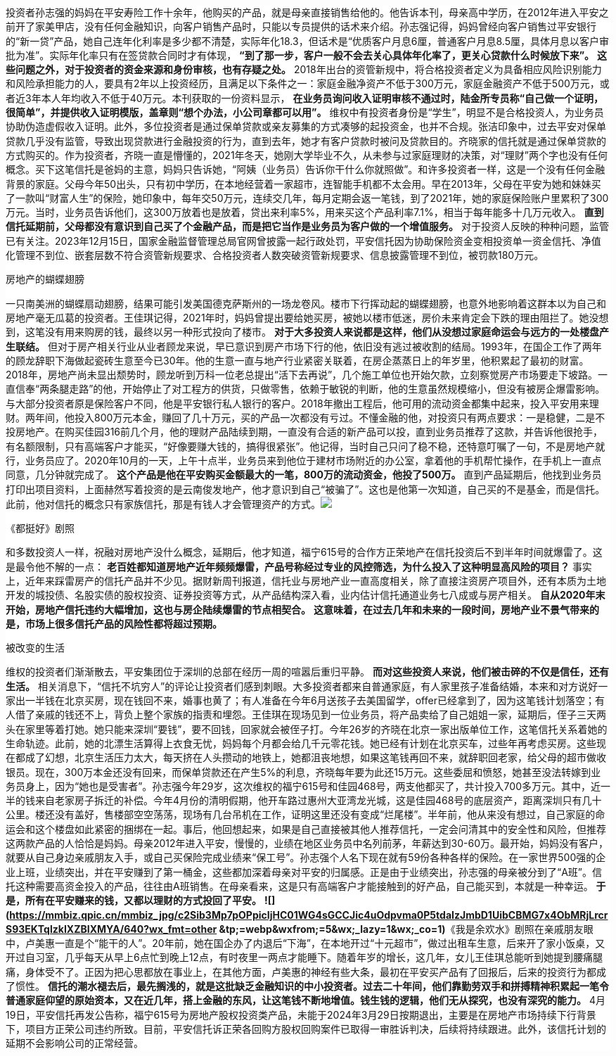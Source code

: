 投资者孙志强的妈妈在平安寿险工作十余年，他购买的产品，就是母亲直接销售给他的。他告诉本刊，母亲高中学历，在2012年进入平安之前开了家美甲店，没有任何金融知识，向客户销售产品时，只能以专员提供的话术来介绍。孙志强记得，妈妈曾经向客户销售过平安银行的“新一贷”产品，她自己连年化利率是多少都不清楚，实际年化18.3，但话术是“优质客户月息6厘，普通客户月息8.5厘，具体月息以客户审批为准”。实际年化率只有在签贷款合同时才有体现，
**“到了那一步，客户一般不会去关心具体年化率了，更关心贷款什么时候放下来”。** **这些问题之外，对于投资者的资金来源和身份审核，也有存疑之处。**
2018年出台的资管新规中，将合格投资者定义为具备相应风险识别能力和风险承担能力的人，要具有2年以上投资经历，且满足以下条件之一：家庭金融净资产不低于300万元，家庭金融资产不低于500万元，或者近3年本人年均收入不低于40万元。本刊获取的一份资料显示，
**在业务员询问收入证明审核不通过时，陆金所专员称“自己做一个证明，很简单”，并提供收入证明模版，盖章则“想个办法，小公司章都可以用”。**
维权中有投资者身份是“学生”，明显不是合格投资人，为业务员协助伪造虚假收入证明。此外，多位投资者是通过保单贷款或亲友募集的方式凑够的起投资金，也并不合规。张洁印象中，过去平安对保单贷款几乎没有监管，导致出现贷款进行金融投资的行为，直到去年，她才有客户贷款时被问及贷款目的。齐晓家的信托就是通过保单贷款的方式购买的。作为投资者，齐晓一直是懵懂的，2021年冬天，她刚大学毕业不久，从未参与过家庭理财的决策，对“理财”两个字也没有任何概念。买下这笔信托是爸妈的主意，妈妈只告诉她，“阿姨（业务员）告诉你干什么你就照做”。和许多投资者一样，这是一个没有任何金融背景的家庭。父母今年50出头，只有初中学历，在本地经营着一家超市，连智能手机都不太会用。早在2013年，父母在平安为她和妹妹买了一款叫“财富人生”的保险，她印象中，每年交50万元，连续交几年，每月定期会返一笔钱，到了2021年，她的家庭保险账户里累积了300万元。当时，业务员告诉他们，这300万放着也是放着，贷出来利率5%，用来买这个产品利率7.1%，相当于每年能多十几万元收入。
**直到信托延期前，父母都没有意识到自己买了个金融产品，而是把它当作是业务员为客户做的一个增值服务。**
对于投资人反映的种种问题，监管已有关注。2023年12月15日，国家金融监督管理总局官网曾披露一起行政处罚，平安信托因为协助保险资金变相投资单一资金信托、净值化管理不到位、嵌套层数不符合资管新规要求、合格投资者人数突破资管新规要求、信息披露管理不到位，被罚款180万元。

房地产的蝴蝶翅膀

一只南美洲的蝴蝶扇动翅膀，结果可能引发美国德克萨斯州的一场龙卷风。楼市下行挥动起的蝴蝶翅膀，也意外地影响着这群本以为自己和房地产毫无瓜葛的投资者。王佳琪记得，2021年时，妈妈曾提出要给她买房，被她以楼市低迷，房价未来肯定会下跌的理由阻拦了。她没想到，这笔没有用来购房的钱，最终以另一种形式投向了楼市。
**对于大多投资人来说都是这样，他们从没想过家庭命运会与远方的一处楼盘产生联结。**
但对于房产相关行业从业者顾龙来说，早已意识到房产市场下行的他，依旧没有逃过被收割的结局。1993年，在国企工作了两年的顾龙辞职下海做起瓷砖生意至今已30年。他的生意一直与地产行业紧密关联着，在房企蒸蒸日上的年岁里，他积累起了最初的财富。2018年，房地产尚未显出颓势时，顾龙听到万科一位老总提出“活下去再说”，几个施工单位也开始欠款，立刻察觉房产市场要走下坡路。一直信奉“两条腿走路”的他，开始停止了对工程方的供货，只做零售，依赖于敏锐的判断，他的生意虽然规模缩小，但没有被房企爆雷影响。与大部分投资者原是保险客户不同，他是平安银行私人银行的客户。2018年撤出工程后，他可用的流动资金都集中起来，投入平安用来理财。两年间，他投入800万元本金，赚回了几十万元，买的产品一次都没有亏过。不懂金融的他，对投资只有两点要求：一是稳健，二是不投房地产。在购买佳园316前几个月，他的理财产品陆续到期，一直没有合适的新产品可以投，直到业务员推荐了这款，并告诉他很抢手，有名额限制，只有高端客户才能买，“好像要赚大钱的，搞得很紧张”。他记得，当时自己只问了稳不稳，还特意叮嘱了一句，不是房地产就行，业务员应了。2020年10月的一天，上午十点半，业务员来到他位于建材市场附近的办公室，拿着他的手机帮忙操作，在手机上一直点同意，几分钟就完成了。
**这个产品是他在平安购买金额最大的一笔，800万的流动资金，他投了500万。**
直到产品延期后，他找到业务员打印出项目资料，上面赫然写着投资的是云南俊发地产，他才意识到自己“被骗了”。这也是他第一次知道，自己买的不是基金，而是信托。此前，他对信托的概念只有家族信托，那是有钱人才会管理资产的方式。![](https://mmbiz.qpic.cn/mmbiz_png/VkpaUkchBmUjoBaBRibVfyona4ZuAwTJnJOeWJsQU1dbIic4WlfggYLO8QiaCO3xGQQfH90OgHVn7pK9DNHZ4dLSw/640?wx_fmt=other&tp;=webp&wxfrom;=5&wx;_lazy=1&wx;_co=1)

《都挺好》剧照

和多数投资人一样，祝融对房地产没什么概念，延期后，他才知道，福宁615号的合作方正荣地产在信托投资后不到半年时间就爆雷了。这是最令他不解的一点：
**老百姓都知道房地产近年频频爆雷，产品号称经过专业的风控筛选，为什么投入了这种明显高风险的项目？**
事实上，近年来踩雷房产的信托产品并不少见。据财新周刊报道，信托业与房地产业一直高度相关，除了直接注资房产项目外，还有本质为土地开发的城投债、名股实债的股权投资、证券投资等方式，从产品结构深入看，业内估计信托通道业务七八成或与房产相关。
**自从2020年末开始，房地产信托违约大幅增加，这也与房企陆续爆雷的节点相契合。**
**这意味着，在过去几年和未来的一段时间，房地产业不景气带来的是，市场上很多信托产品的风险性都将超过预期。**

被改变的生活

维权的投资者们渐渐散去，平安集团位于深圳的总部在经历一周的喧嚣后重归平静。 **而对这些投资人来说，他们被击碎的不仅是信任，还有生活。**
相关消息下，“信托不坑穷人”的评论让投资者们感到刺眼。大多投资者都来自普通家庭，有人家里孩子准备结婚，本来和对方说好一家出一半钱在北京买房，现在钱回不来，婚事也黄了；有人准备在今年6月送孩子去美国留学，offer已经拿到了，因为这笔钱计划落空；有人借了亲戚的钱还不上，背负上整个家族的指责和埋怨。王佳琪在现场见到一位业务员，将产品卖给了自己姐姐一家，延期后，侄子三天两头在家里等着打她。她只能来深圳“要钱”，要不回钱，回家就会被侄子打。今年26岁的齐晓在北京一家出版单位工作，这笔信托关系着她的生命轨迹。此前，她的北漂生活算得上衣食无忧，妈妈每个月都会给几千元零花钱。她已经有计划在北京买车，过些年再考虑买房。这些现在都成了幻想，北京生活压力太大，每天挤在人头攒动的地铁上，她都沮丧地想，如果这笔钱再回不来，就辞职回老家，给父母的超市做收银员。现在，300万本金还没有回来，而保单贷款还在产生5%的利息，齐晓每年要为此还15万元。这些委屈和愤怒，她甚至没法转嫁到业务员身上，因为“她也是受害者”。孙志强今年29岁，这次维权的福宁615号和佳园468号，两支他都买了，共计投入700多万元。其中，近一半的钱来自老家房子拆迁的补偿。今年4月份的清明假期，他开车路过惠州大亚湾龙光城，这是佳园468号的底层资产，距离深圳只有几十公里。楼还没有盖好，售楼部空空荡荡，现场有几台吊机在工作，证明这里还没有变成“烂尾楼”。半年前，他从来没有想过，自己家庭的命运会和这个楼盘如此紧密的捆绑在一起。事后，他回想起来，如果是自己直接被其他人推荐信托，一定会问清其中的安全性和风险，但推荐这两款产品的人恰恰是妈妈。母亲2012年进入平安，慢慢的，业绩在地区业务员中名列前茅，年薪达到30-60万。最开始，妈妈没有客户，就要从自己身边亲戚朋友入手，或自己买保险完成业绩来“保工号”。孙志强个人名下现在就有59份各种各样的保险。在一家世界500强的企业上班，业绩突出，并在平安赚到了第一桶金，这些都加深着母亲对平安的归属感。正是由于业绩突出，孙志强的母亲被分到了“A班”。信托这种需要高资金投入的产品，往往由A班销售。在母亲看来，这是只有高端客户才能接触到的好产品，自己能买到，本就是一种幸运。
**于是，所有在平安赚来的钱，又都以理财的方式投回了平安。**
**![](https://mmbiz.qpic.cn/mmbiz_jpg/c2Sib3Mp7pOPpicIjHC01WG4sGCCJic4uOdpvma0P5tdaIzJmbD1UibCBMG7x4ObMRjLrcrS93EKTqlzkIXZBIXMYA/640?wx_fmt=other
&tp;=webp&wxfrom;=5&wx;_lazy=1&wx;_co=1)**《我是余欢水》剧照在亲戚朋友眼中，卢美惠一直是个“能干的人”。20年前，她在国企办了内退后“下海”，在本地开过“十元超市”，做过出租车生意，后来开了家小饭桌，又开过自习室，几乎每天从早上6点忙到晚上12点，有时夜里一两点才能睡下。随着年岁的增长，这几年，女儿王佳琪总能听到她提到腰痛腿痛，身体受不了。正因为把心思都放在事业上，在其他方面，卢美惠的神经有些大条，最初在平安买产品有了回报后，后来的投资行为都成了惯性。
**信托的潮水褪去后，最先搁浅的，就是这批缺乏金融知识的中小投资者。过去二十年间，他们靠勤劳双手和拼搏精神积累起一笔令普通家庭仰望的原始资本，又在近几年，搭上金融的东风，让这笔钱不断地增值。钱生钱的逻辑，他们无从探究，也没有深究的能力。**
4月19日，平安信托再发公告称，福宁615号为房地产股权投资类产品，未能于2024年3月29日按期退出，主要是在房地产市场持续下行背景下，项目方正荣公司违约所致。目前，平安信托诉正荣各回购方股权回购案件已取得一审胜诉判决，后续将持续跟进。此外，该信托计划的延期不会影响公司的正常经营。

